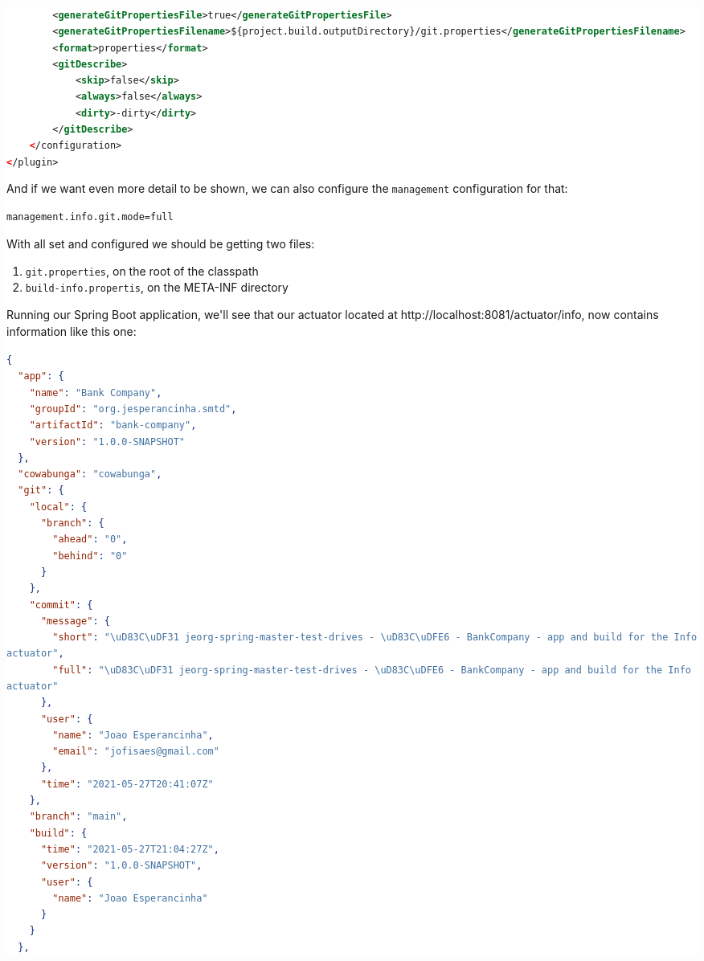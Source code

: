 ```xml   
        <generateGitPropertiesFile>true</generateGitPropertiesFile>
        <generateGitPropertiesFilename>${project.build.outputDirectory}/git.properties</generateGitPropertiesFilename>
        <format>properties</format>
        <gitDescribe>
            <skip>false</skip>
            <always>false</always>
            <dirty>-dirty</dirty>
        </gitDescribe>
    </configuration>
</plugin>
```

And if we want even more detail to be shown, we can also configure the `management` configuration for that:

```properties
management.info.git.mode=full
```

With all set and configured we should be getting two files:

1.  `git.properties`, on the root of the classpath
2.  `build-info.propertis`, on the META-INF directory

Running our Spring Boot application, we'll see that our actuator located at http://localhost:8081/actuator/info, now contains information like this one:

```json
{
  "app": {
    "name": "Bank Company",
    "groupId": "org.jesperancinha.smtd",
    "artifactId": "bank-company",
    "version": "1.0.0-SNAPSHOT"
  },
  "cowabunga": "cowabunga",
  "git": {
    "local": {
      "branch": {
        "ahead": "0",
        "behind": "0"
      }
    },
    "commit": {
      "message": {
        "short": "\uD83C\uDF31 jeorg-spring-master-test-drives - \uD83C\uDFE6 - BankCompany - app and build for the Info actuator",
        "full": "\uD83C\uDF31 jeorg-spring-master-test-drives - \uD83C\uDFE6 - BankCompany - app and build for the Info actuator"
      },
      "user": {
        "name": "Joao Esperancinha",
        "email": "jofisaes@gmail.com"
      },
      "time": "2021-05-27T20:41:07Z"
    },
    "branch": "main",
    "build": {
      "time": "2021-05-27T21:04:27Z",
      "version": "1.0.0-SNAPSHOT",
      "user": {
        "name": "Joao Esperancinha"
      }
    }
  },
```